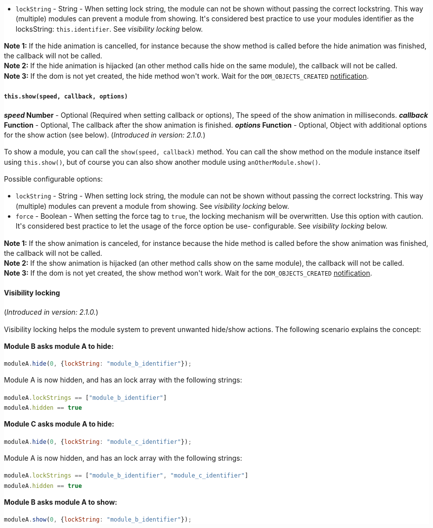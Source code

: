 - `lockString` - String - When setting lock string, the module can not be shown without passing the correct lockstring. This way (multiple) modules can prevent a module from showing. It's considered best practice to use your modules identifier as the locksString: `this.identifier`. See *visibility locking* below.


**Note 1:** If the hide animation is cancelled, for instance because the show method is called before the hide animation was finished, the callback will not be called.<br>
**Note 2:** If the hide animation is hijacked (an other method calls hide on the same module), the callback will not be called.<br>
**Note 3:** If the dom is not yet created, the hide method won't work. Wait for the `DOM_OBJECTS_CREATED` [notification](#notificationreceivednotification-payload-sender).


#### `this.show(speed, callback, options)`
***speed* Number** - Optional (Required when setting callback or options), The speed of the show animation in milliseconds.
***callback* Function** - Optional, The callback after the show animation is finished.
***options* Function** - Optional, Object with additional options for the show action (see below). (*Introduced in version: 2.1.0.*)

To show a module, you can call the `show(speed, callback)` method. You can call the show method on the module instance itself using `this.show()`, but of course you can also show another module using `anOtherModule.show()`.

Possible configurable options:

- `lockString` - String - When setting lock string, the module can not be shown without passing the correct lockstring. This way (multiple) modules can prevent a module from showing. See *visibility locking* below.
- `force` - Boolean - When setting the force tag to `true`, the locking mechanism will be overwritten. Use this option with caution. It's considered best practice to let the usage of the force option be use- configurable. See *visibility locking* below.

**Note 1:** If the show animation is canceled, for instance because the hide method is called before the show animation was finished, the callback will not be called.<br>
**Note 2:** If the show animation is hijacked (an other method calls show on the same module), the callback will not be called.<br>
**Note 3:** If the dom is not yet created, the show method won't work. Wait for the `DOM_OBJECTS_CREATED` [notification](#notificationreceivednotification-payload-sender).

#### Visibility locking

(*Introduced in version: 2.1.0.*)

Visibility locking helps the module system to prevent unwanted hide/show actions. The following scenario explains the concept:

**Module B asks module A to hide:**
````javascript
moduleA.hide(0, {lockString: "module_b_identifier"});
````
Module A is now hidden, and has an lock array with the following strings:
````javascript
moduleA.lockStrings == ["module_b_identifier"]
moduleA.hidden == true
````
**Module C asks module A to hide:**
````javascript
moduleA.hide(0, {lockString: "module_c_identifier"});
````
Module A is now hidden, and has an lock array with the following strings:
````javascript
moduleA.lockStrings == ["module_b_identifier", "module_c_identifier"]
moduleA.hidden == true
````
**Module B asks module A to show:**
````javascript
moduleA.show(0, {lockString: "module_b_identifier"});
````